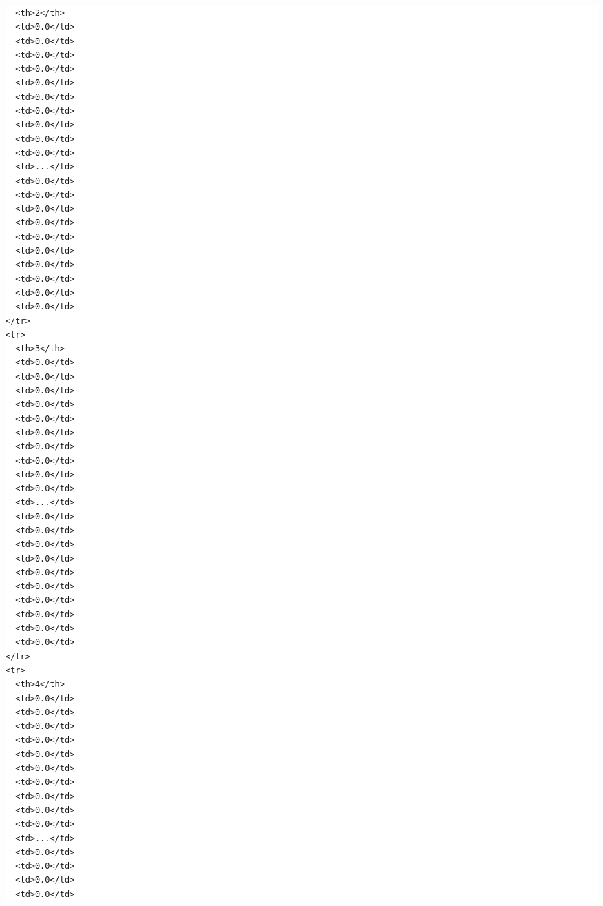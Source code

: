       <th>2</th>
      <td>0.0</td>
      <td>0.0</td>
      <td>0.0</td>
      <td>0.0</td>
      <td>0.0</td>
      <td>0.0</td>
      <td>0.0</td>
      <td>0.0</td>
      <td>0.0</td>
      <td>0.0</td>
      <td>...</td>
      <td>0.0</td>
      <td>0.0</td>
      <td>0.0</td>
      <td>0.0</td>
      <td>0.0</td>
      <td>0.0</td>
      <td>0.0</td>
      <td>0.0</td>
      <td>0.0</td>
      <td>0.0</td>
    </tr>
    <tr>
      <th>3</th>
      <td>0.0</td>
      <td>0.0</td>
      <td>0.0</td>
      <td>0.0</td>
      <td>0.0</td>
      <td>0.0</td>
      <td>0.0</td>
      <td>0.0</td>
      <td>0.0</td>
      <td>0.0</td>
      <td>...</td>
      <td>0.0</td>
      <td>0.0</td>
      <td>0.0</td>
      <td>0.0</td>
      <td>0.0</td>
      <td>0.0</td>
      <td>0.0</td>
      <td>0.0</td>
      <td>0.0</td>
      <td>0.0</td>
    </tr>
    <tr>
      <th>4</th>
      <td>0.0</td>
      <td>0.0</td>
      <td>0.0</td>
      <td>0.0</td>
      <td>0.0</td>
      <td>0.0</td>
      <td>0.0</td>
      <td>0.0</td>
      <td>0.0</td>
      <td>0.0</td>
      <td>...</td>
      <td>0.0</td>
      <td>0.0</td>
      <td>0.0</td>
      <td>0.0</td>